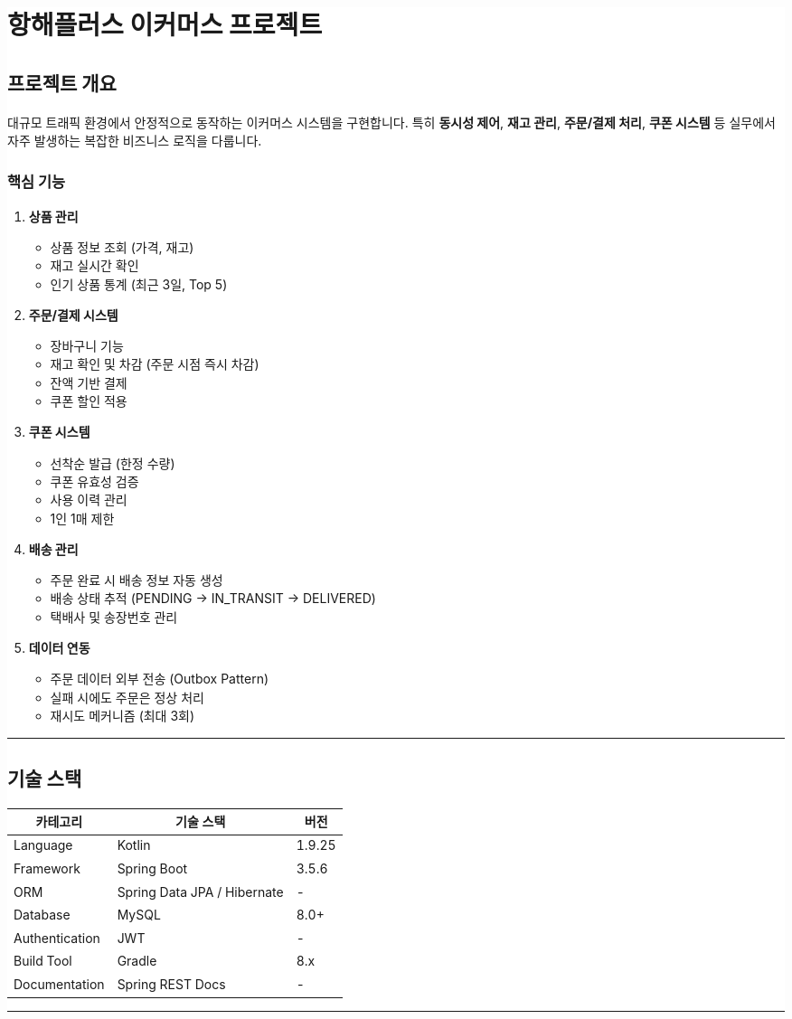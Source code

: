 # 항해플러스 이커머스 프로젝트

## 프로젝트 개요

대규모 트래픽 환경에서 안정적으로 동작하는 이커머스 시스템을 구현합니다. 특히 **동시성 제어**, **재고 관리**, **주문/결제 처리**, **쿠폰 시스템** 등 실무에서 자주 발생하는 복잡한 비즈니스 로직을 다룹니다.

### 핵심 기능

1. **상품 관리**
   - 상품 정보 조회 (가격, 재고)
   - 재고 실시간 확인
   - 인기 상품 통계 (최근 3일, Top 5)

2. **주문/결제 시스템**
   - 장바구니 기능
   - 재고 확인 및 차감 (주문 시점 즉시 차감)
   - 잔액 기반 결제
   - 쿠폰 할인 적용

3. **쿠폰 시스템**
   - 선착순 발급 (한정 수량)
   - 쿠폰 유효성 검증
   - 사용 이력 관리
   - 1인 1매 제한

4. **배송 관리**
   - 주문 완료 시 배송 정보 자동 생성
   - 배송 상태 추적 (PENDING → IN_TRANSIT → DELIVERED)
   - 택배사 및 송장번호 관리

5. **데이터 연동**
   - 주문 데이터 외부 전송 (Outbox Pattern)
   - 실패 시에도 주문은 정상 처리
   - 재시도 메커니즘 (최대 3회)

---

## 기술 스택

| 카테고리 | 기술 스택 | 버전 |
|---------|----------|------|
| Language | Kotlin | 1.9.25 |
| Framework | Spring Boot | 3.5.6 |
| ORM | Spring Data JPA / Hibernate | - |
| Database | MySQL | 8.0+ |
| Authentication | JWT | - |
| Build Tool | Gradle | 8.x |
| Documentation | Spring REST Docs | - |

---